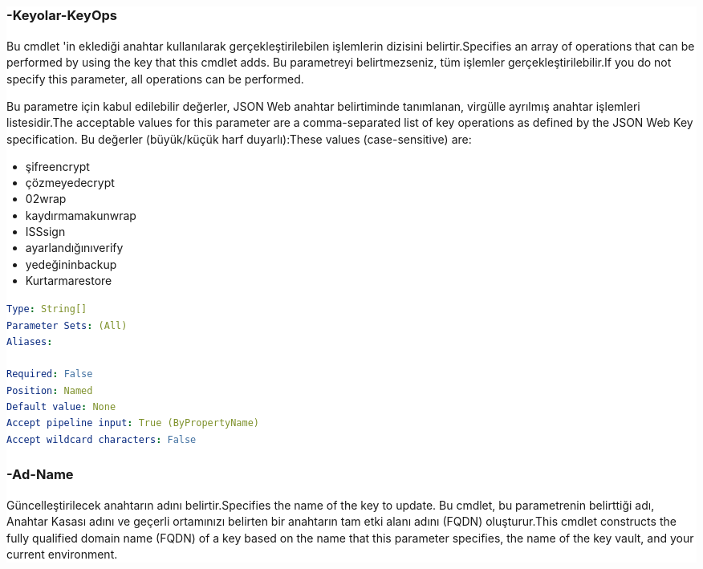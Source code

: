 ### <span data-ttu-id="728a5-131">-Keyolar</span><span class="sxs-lookup"><span data-stu-id="728a5-131">-KeyOps</span></span>
<span data-ttu-id="728a5-132">Bu cmdlet 'in eklediği anahtar kullanılarak gerçekleştirilebilen işlemlerin dizisini belirtir.</span><span class="sxs-lookup"><span data-stu-id="728a5-132">Specifies an array of operations that can be performed by using the key that this cmdlet adds.</span></span>
<span data-ttu-id="728a5-133">Bu parametreyi belirtmezseniz, tüm işlemler gerçekleştirilebilir.</span><span class="sxs-lookup"><span data-stu-id="728a5-133">If you do not specify this parameter, all operations can be performed.</span></span>

<span data-ttu-id="728a5-134">Bu parametre için kabul edilebilir değerler, JSON Web anahtar belirtiminde tanımlanan, virgülle ayrılmış anahtar işlemleri listesidir.</span><span class="sxs-lookup"><span data-stu-id="728a5-134">The acceptable values for this parameter are a comma-separated list of key operations as defined by the JSON Web Key specification.</span></span> <span data-ttu-id="728a5-135">Bu değerler (büyük/küçük harf duyarlı):</span><span class="sxs-lookup"><span data-stu-id="728a5-135">These values (case-sensitive) are:</span></span>

- <span data-ttu-id="728a5-136">şifre</span><span class="sxs-lookup"><span data-stu-id="728a5-136">encrypt</span></span>
- <span data-ttu-id="728a5-137">çözmeye</span><span class="sxs-lookup"><span data-stu-id="728a5-137">decrypt</span></span>
- <span data-ttu-id="728a5-138">02</span><span class="sxs-lookup"><span data-stu-id="728a5-138">wrap</span></span>
- <span data-ttu-id="728a5-139">kaydırmamak</span><span class="sxs-lookup"><span data-stu-id="728a5-139">unwrap</span></span>
- <span data-ttu-id="728a5-140">ISS</span><span class="sxs-lookup"><span data-stu-id="728a5-140">sign</span></span>
- <span data-ttu-id="728a5-141">ayarlandığını</span><span class="sxs-lookup"><span data-stu-id="728a5-141">verify</span></span>
- <span data-ttu-id="728a5-142">yedeğinin</span><span class="sxs-lookup"><span data-stu-id="728a5-142">backup</span></span>
- <span data-ttu-id="728a5-143">Kurtarma</span><span class="sxs-lookup"><span data-stu-id="728a5-143">restore</span></span>

```yaml
Type: String[]
Parameter Sets: (All)
Aliases: 

Required: False
Position: Named
Default value: None
Accept pipeline input: True (ByPropertyName)
Accept wildcard characters: False
```

### <span data-ttu-id="728a5-144">-Ad</span><span class="sxs-lookup"><span data-stu-id="728a5-144">-Name</span></span>
<span data-ttu-id="728a5-145">Güncelleştirilecek anahtarın adını belirtir.</span><span class="sxs-lookup"><span data-stu-id="728a5-145">Specifies the name of the key to update.</span></span> <span data-ttu-id="728a5-146">Bu cmdlet, bu parametrenin belirttiği adı, Anahtar Kasası adını ve geçerli ortamınızı belirten bir anahtarın tam etki alanı adını (FQDN) oluşturur.</span><span class="sxs-lookup"><span data-stu-id="728a5-146">This cmdlet constructs the fully qualified domain name (FQDN) of a key based on the name that this parameter specifies, the name of the key vault, and your current environment.</span></span>
